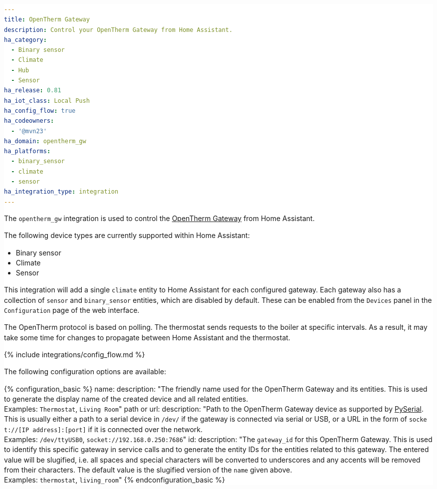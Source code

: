 ```yaml
---
title: OpenTherm Gateway
description: Control your OpenTherm Gateway from Home Assistant.
ha_category:
  - Binary sensor
  - Climate
  - Hub
  - Sensor
ha_release: 0.81
ha_iot_class: Local Push
ha_config_flow: true
ha_codeowners:
  - '@mvn23'
ha_domain: opentherm_gw
ha_platforms:
  - binary_sensor
  - climate
  - sensor
ha_integration_type: integration
---
```


The `opentherm_gw` integration is used to control the [OpenTherm Gateway](https://otgw.tclcode.com/) from Home Assistant.

The following device types are currently supported within Home Assistant:

- Binary sensor
- Climate
- Sensor

This integration will add a single `climate` entity to Home Assistant for each configured gateway. Each gateway also has a collection of `sensor` and `binary_sensor` entities, which are disabled by default. These can be enabled from the `Devices` panel in the `Configuration` page of the web interface.

<div class='note'>
The OpenTherm protocol is based on polling. The thermostat sends requests to the boiler at specific intervals. As a result, it may take some time for changes to propagate between Home Assistant and the thermostat.
</div>

{% include integrations/config_flow.md %}

The following configuration options are available:

{% configuration_basic %}
name:
  description: "The friendly name used for the OpenTherm Gateway and its entities. This is used to generate the display name of the created device and all related entities.<br/>Examples: `Thermostat`, `Living Room`"
path or url:
  description: "Path to the OpenTherm Gateway device as supported by [PySerial](https://pythonhosted.org/pyserial/url_handlers.html). This is usually either a path to a serial device in `/dev/` if the gateway is connected via serial or USB, or a URL in the form of `socket://[IP address]:[port]` if it is connected over the network.<br/>Examples: `/dev/ttyUSB0`, `socket://192.168.0.250:7686`"
id:
  description: "The `gateway_id` for this OpenTherm Gateway. This is used to identify this specific gateway in service calls and to generate the entity IDs for the entities related to this gateway. The entered value will be slugified, i.e. all spaces and special characters will be converted to underscores and any accents will be removed from their characters. The default value is the slugified version of the `name` given above.<br/>Examples: `thermostat`, `living_room`"
{% endconfiguration_basic %}
